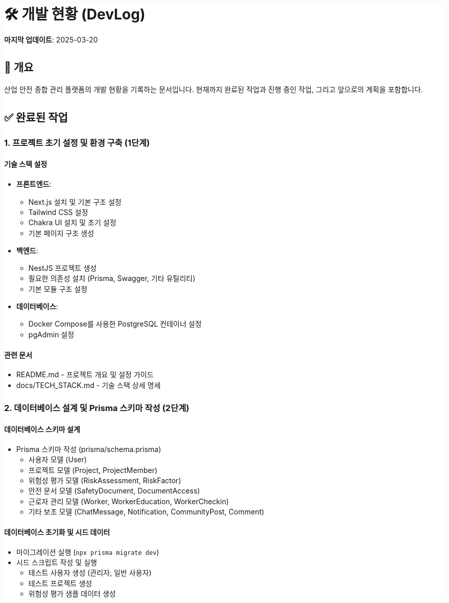 # 🛠️ 개발 현황 (DevLog)

**마지막 업데이트**: 2025-03-20

## 📌 개요

산업 안전 종합 관리 플랫폼의 개발 현황을 기록하는 문서입니다. 현재까지 완료된 작업과 진행 중인 작업, 그리고 앞으로의 계획을 포함합니다.

## ✅ 완료된 작업

### 1. 프로젝트 초기 설정 및 환경 구축 (1단계)

#### 기술 스택 설정
- **프론트엔드**: 
  - Next.js 설치 및 기본 구조 설정
  - Tailwind CSS 설정
  - Chakra UI 설치 및 초기 설정
  - 기본 페이지 구조 생성

- **백엔드**: 
  - NestJS 프로젝트 생성
  - 필요한 의존성 설치 (Prisma, Swagger, 기타 유틸리티)
  - 기본 모듈 구조 설정 

- **데이터베이스**: 
  - Docker Compose를 사용한 PostgreSQL 컨테이너 설정
  - pgAdmin 설정

#### 관련 문서
- README.md - 프로젝트 개요 및 설정 가이드
- docs/TECH_STACK.md - 기술 스택 상세 명세

### 2. 데이터베이스 설계 및 Prisma 스키마 작성 (2단계)

#### 데이터베이스 스키마 설계
- Prisma 스키마 작성 (prisma/schema.prisma)
  - 사용자 모델 (User)
  - 프로젝트 모델 (Project, ProjectMember)
  - 위험성 평가 모델 (RiskAssessment, RiskFactor)
  - 안전 문서 모델 (SafetyDocument, DocumentAccess)
  - 근로자 관리 모델 (Worker, WorkerEducation, WorkerCheckin)
  - 기타 보조 모델 (ChatMessage, Notification, CommunityPost, Comment)

#### 데이터베이스 초기화 및 시드 데이터
- 마이그레이션 실행 (`npx prisma migrate dev`)
- 시드 스크립트 작성 및 실행 
  - 테스트 사용자 생성 (관리자, 일반 사용자)
  - 테스트 프로젝트 생성
  - 위험성 평가 샘플 데이터 생성
